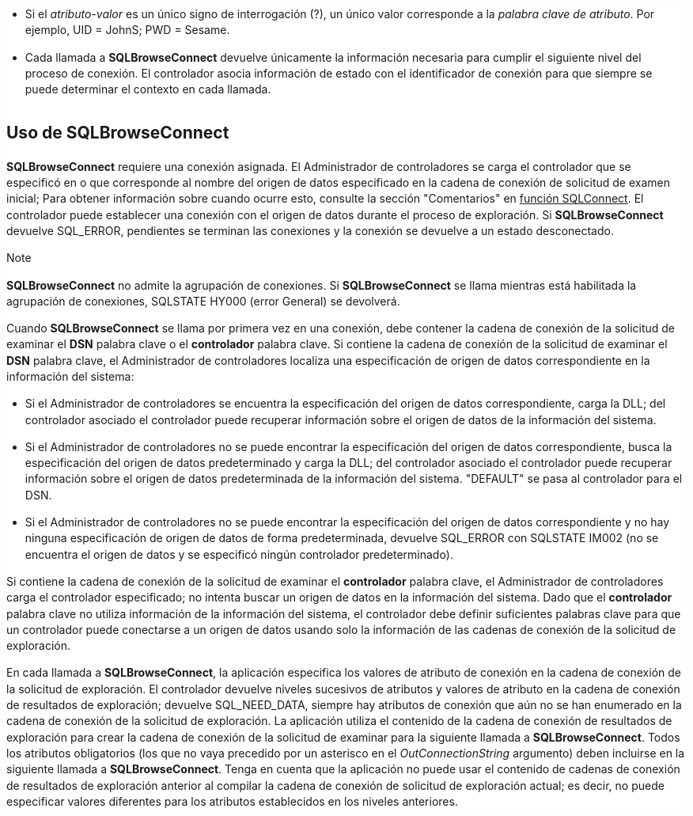 -   Si el *atributo-valor* es un único signo de interrogación (?), un único valor corresponde a la *palabra clave de atributo*. Por ejemplo, UID = JohnS; PWD = Sesame.  
  
-   Cada llamada a **SQLBrowseConnect** devuelve únicamente la información necesaria para cumplir el siguiente nivel del proceso de conexión. El controlador asocia información de estado con el identificador de conexión para que siempre se puede determinar el contexto en cada llamada.  
  
## <a name="using-sqlbrowseconnect"></a>Uso de SQLBrowseConnect  
 **SQLBrowseConnect** requiere una conexión asignada. El Administrador de controladores se carga el controlador que se especificó en o que corresponde al nombre del origen de datos especificado en la cadena de conexión de solicitud de examen inicial; Para obtener información sobre cuando ocurre esto, consulte la sección "Comentarios" en [función SQLConnect](../../../odbc/reference/syntax/sqlconnect-function.md). El controlador puede establecer una conexión con el origen de datos durante el proceso de exploración. Si **SQLBrowseConnect** devuelve SQL_ERROR, pendientes se terminan las conexiones y la conexión se devuelve a un estado desconectado.  
  
> [!NOTE]  
>  **SQLBrowseConnect** no admite la agrupación de conexiones. Si **SQLBrowseConnect** se llama mientras está habilitada la agrupación de conexiones, SQLSTATE HY000 (error General) se devolverá.  
  
 Cuando **SQLBrowseConnect** se llama por primera vez en una conexión, debe contener la cadena de conexión de la solicitud de examinar el **DSN** palabra clave o el **controlador** palabra clave. Si contiene la cadena de conexión de la solicitud de examinar el **DSN** palabra clave, el Administrador de controladores localiza una especificación de origen de datos correspondiente en la información del sistema:  
  
-   Si el Administrador de controladores se encuentra la especificación del origen de datos correspondiente, carga la DLL; del controlador asociado el controlador puede recuperar información sobre el origen de datos de la información del sistema.  
  
-   Si el Administrador de controladores no se puede encontrar la especificación del origen de datos correspondiente, busca la especificación del origen de datos predeterminado y carga la DLL; del controlador asociado el controlador puede recuperar información sobre el origen de datos predeterminada de la información del sistema. "DEFAULT" se pasa al controlador para el DSN.  
  
-   Si el Administrador de controladores no se puede encontrar la especificación del origen de datos correspondiente y no hay ninguna especificación de origen de datos de forma predeterminada, devuelve SQL_ERROR con SQLSTATE IM002 (no se encuentra el origen de datos y se especificó ningún controlador predeterminado).  
  
 Si contiene la cadena de conexión de la solicitud de examinar el **controlador** palabra clave, el Administrador de controladores carga el controlador especificado; no intenta buscar un origen de datos en la información del sistema. Dado que el **controlador** palabra clave no utiliza información de la información del sistema, el controlador debe definir suficientes palabras clave para que un controlador puede conectarse a un origen de datos usando solo la información de las cadenas de conexión de la solicitud de exploración.  
  
 En cada llamada a **SQLBrowseConnect**, la aplicación especifica los valores de atributo de conexión en la cadena de conexión de la solicitud de exploración. El controlador devuelve niveles sucesivos de atributos y valores de atributo en la cadena de conexión de resultados de exploración; devuelve SQL_NEED_DATA, siempre hay atributos de conexión que aún no se han enumerado en la cadena de conexión de la solicitud de exploración. La aplicación utiliza el contenido de la cadena de conexión de resultados de exploración para crear la cadena de conexión de la solicitud de examinar para la siguiente llamada a **SQLBrowseConnect**. Todos los atributos obligatorios (los que no vaya precedido por un asterisco en el *OutConnectionString* argumento) deben incluirse en la siguiente llamada a **SQLBrowseConnect**. Tenga en cuenta que la aplicación no puede usar el contenido de cadenas de conexión de resultados de exploración anterior al compilar la cadena de conexión de solicitud de exploración actual; es decir, no puede especificar valores diferentes para los atributos establecidos en los niveles anteriores.  
  